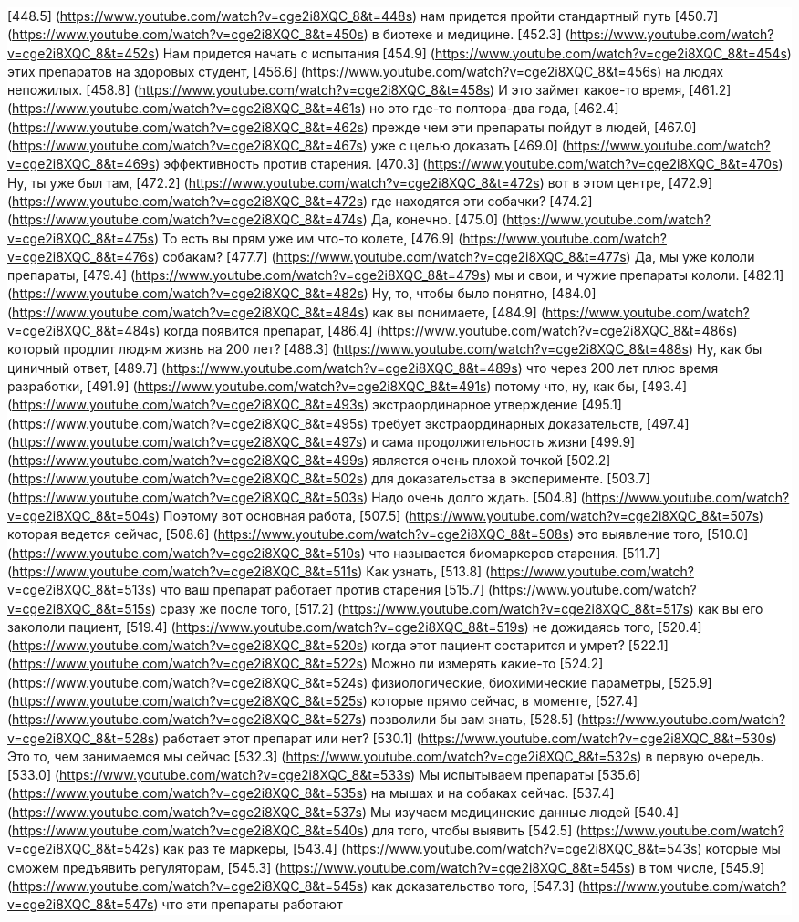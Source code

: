 [448.5] (https://www.youtube.com/watch?v=cge2i8XQC_8&t=448s) нам придется пройти стандартный путь
[450.7] (https://www.youtube.com/watch?v=cge2i8XQC_8&t=450s) в биотехе и медицине.
[452.3] (https://www.youtube.com/watch?v=cge2i8XQC_8&t=452s) Нам придется начать с испытания
[454.9] (https://www.youtube.com/watch?v=cge2i8XQC_8&t=454s) этих препаратов на здоровых студент,
[456.6] (https://www.youtube.com/watch?v=cge2i8XQC_8&t=456s) на людях непожилых.
[458.8] (https://www.youtube.com/watch?v=cge2i8XQC_8&t=458s) И это займет какое-то время,
[461.2] (https://www.youtube.com/watch?v=cge2i8XQC_8&t=461s) но это где-то полтора-два года,
[462.4] (https://www.youtube.com/watch?v=cge2i8XQC_8&t=462s) прежде чем эти препараты пойдут в людей,
[467.0] (https://www.youtube.com/watch?v=cge2i8XQC_8&t=467s) уже с целью доказать
[469.0] (https://www.youtube.com/watch?v=cge2i8XQC_8&t=469s) эффективность против старения.
[470.3] (https://www.youtube.com/watch?v=cge2i8XQC_8&t=470s) Ну, ты уже был там,
[472.2] (https://www.youtube.com/watch?v=cge2i8XQC_8&t=472s) вот в этом центре,
[472.9] (https://www.youtube.com/watch?v=cge2i8XQC_8&t=472s) где находятся эти собачки?
[474.2] (https://www.youtube.com/watch?v=cge2i8XQC_8&t=474s) Да, конечно.
[475.0] (https://www.youtube.com/watch?v=cge2i8XQC_8&t=475s) То есть вы прям уже им что-то колете,
[476.9] (https://www.youtube.com/watch?v=cge2i8XQC_8&t=476s) собакам?
[477.7] (https://www.youtube.com/watch?v=cge2i8XQC_8&t=477s) Да, мы уже кололи препараты,
[479.4] (https://www.youtube.com/watch?v=cge2i8XQC_8&t=479s) мы и свои, и чужие препараты кололи.
[482.1] (https://www.youtube.com/watch?v=cge2i8XQC_8&t=482s) Ну, то, чтобы было понятно,
[484.0] (https://www.youtube.com/watch?v=cge2i8XQC_8&t=484s) как вы понимаете,
[484.9] (https://www.youtube.com/watch?v=cge2i8XQC_8&t=484s) когда появится препарат,
[486.4] (https://www.youtube.com/watch?v=cge2i8XQC_8&t=486s) который продлит людям жизнь на 200 лет?
[488.3] (https://www.youtube.com/watch?v=cge2i8XQC_8&t=488s) Ну, как бы циничный ответ,
[489.7] (https://www.youtube.com/watch?v=cge2i8XQC_8&t=489s) что через 200 лет плюс время разработки,
[491.9] (https://www.youtube.com/watch?v=cge2i8XQC_8&t=491s) потому что, ну, как бы,
[493.4] (https://www.youtube.com/watch?v=cge2i8XQC_8&t=493s) экстраординарное утверждение
[495.1] (https://www.youtube.com/watch?v=cge2i8XQC_8&t=495s) требует экстраординарных доказательств,
[497.4] (https://www.youtube.com/watch?v=cge2i8XQC_8&t=497s) и сама продолжительность жизни
[499.9] (https://www.youtube.com/watch?v=cge2i8XQC_8&t=499s) является очень плохой точкой
[502.2] (https://www.youtube.com/watch?v=cge2i8XQC_8&t=502s) для доказательства в эксперименте.
[503.7] (https://www.youtube.com/watch?v=cge2i8XQC_8&t=503s) Надо очень долго ждать.
[504.8] (https://www.youtube.com/watch?v=cge2i8XQC_8&t=504s) Поэтому вот основная работа,
[507.5] (https://www.youtube.com/watch?v=cge2i8XQC_8&t=507s) которая ведется сейчас,
[508.6] (https://www.youtube.com/watch?v=cge2i8XQC_8&t=508s) это выявление того,
[510.0] (https://www.youtube.com/watch?v=cge2i8XQC_8&t=510s) что называется биомаркеров старения.
[511.7] (https://www.youtube.com/watch?v=cge2i8XQC_8&t=511s) Как узнать,
[513.8] (https://www.youtube.com/watch?v=cge2i8XQC_8&t=513s) что ваш препарат работает против старения
[515.7] (https://www.youtube.com/watch?v=cge2i8XQC_8&t=515s) сразу же после того,
[517.2] (https://www.youtube.com/watch?v=cge2i8XQC_8&t=517s) как вы его закололи пациент,
[519.4] (https://www.youtube.com/watch?v=cge2i8XQC_8&t=519s) не дожидаясь того,
[520.4] (https://www.youtube.com/watch?v=cge2i8XQC_8&t=520s) когда этот пациент состарится и умрет?
[522.1] (https://www.youtube.com/watch?v=cge2i8XQC_8&t=522s) Можно ли измерять какие-то
[524.2] (https://www.youtube.com/watch?v=cge2i8XQC_8&t=524s) физиологические, биохимические параметры,
[525.9] (https://www.youtube.com/watch?v=cge2i8XQC_8&t=525s) которые прямо сейчас, в моменте,
[527.4] (https://www.youtube.com/watch?v=cge2i8XQC_8&t=527s) позволили бы вам знать,
[528.5] (https://www.youtube.com/watch?v=cge2i8XQC_8&t=528s) работает этот препарат или нет?
[530.1] (https://www.youtube.com/watch?v=cge2i8XQC_8&t=530s) Это то, чем занимаемся мы сейчас
[532.3] (https://www.youtube.com/watch?v=cge2i8XQC_8&t=532s) в первую очередь.
[533.0] (https://www.youtube.com/watch?v=cge2i8XQC_8&t=533s) Мы испытываем препараты
[535.6] (https://www.youtube.com/watch?v=cge2i8XQC_8&t=535s) на мышах и на собаках сейчас.
[537.4] (https://www.youtube.com/watch?v=cge2i8XQC_8&t=537s) Мы изучаем медицинские данные людей
[540.4] (https://www.youtube.com/watch?v=cge2i8XQC_8&t=540s) для того, чтобы выявить
[542.5] (https://www.youtube.com/watch?v=cge2i8XQC_8&t=542s) как раз те маркеры,
[543.4] (https://www.youtube.com/watch?v=cge2i8XQC_8&t=543s) которые мы сможем предъявить регуляторам,
[545.3] (https://www.youtube.com/watch?v=cge2i8XQC_8&t=545s) в том числе,
[545.9] (https://www.youtube.com/watch?v=cge2i8XQC_8&t=545s) как доказательство того,
[547.3] (https://www.youtube.com/watch?v=cge2i8XQC_8&t=547s) что эти препараты работают